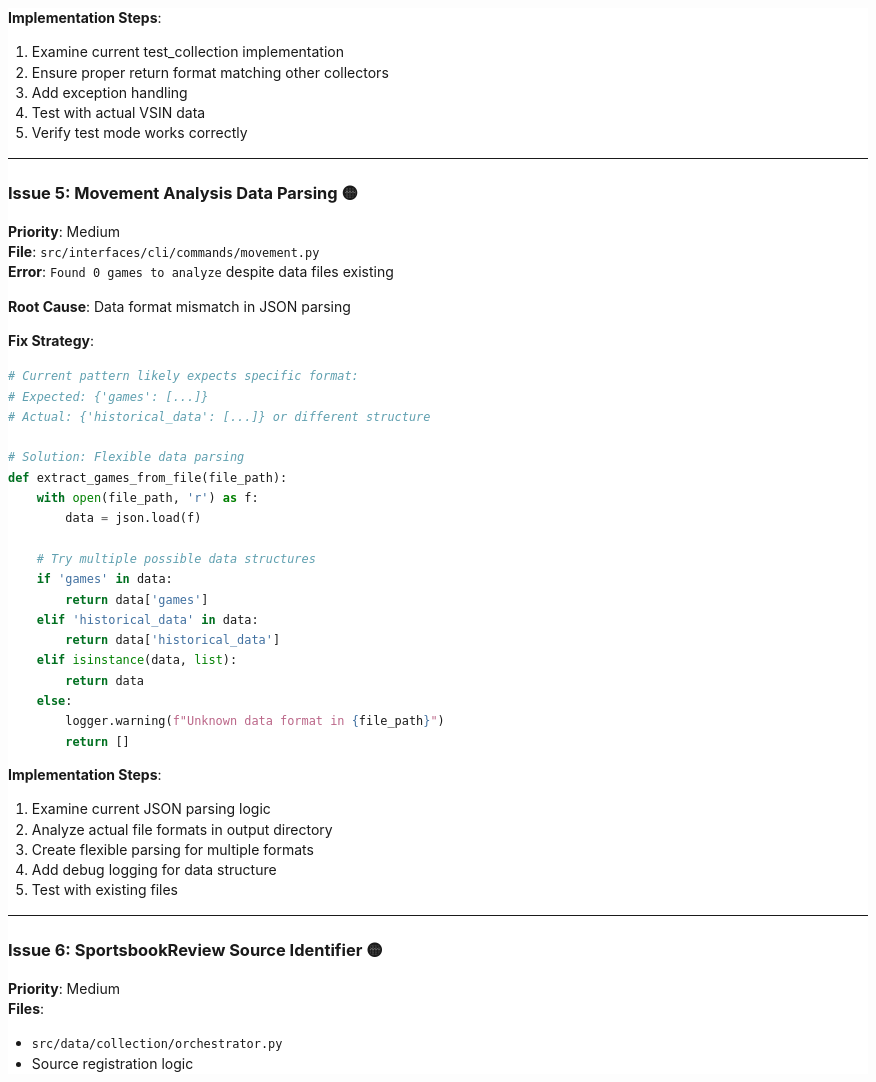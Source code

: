 **Implementation Steps**:
1. Examine current test_collection implementation
2. Ensure proper return format matching other collectors
3. Add exception handling
4. Test with actual VSIN data
5. Verify test mode works correctly

---

### **Issue 5: Movement Analysis Data Parsing** 🟡
**Priority**: Medium  
**File**: `src/interfaces/cli/commands/movement.py`  
**Error**: `Found 0 games to analyze` despite data files existing

**Root Cause**: Data format mismatch in JSON parsing

**Fix Strategy**:
```python
# Current pattern likely expects specific format:
# Expected: {'games': [...]}
# Actual: {'historical_data': [...]} or different structure

# Solution: Flexible data parsing
def extract_games_from_file(file_path):
    with open(file_path, 'r') as f:
        data = json.load(f)
    
    # Try multiple possible data structures
    if 'games' in data:
        return data['games']
    elif 'historical_data' in data:
        return data['historical_data']
    elif isinstance(data, list):
        return data
    else:
        logger.warning(f"Unknown data format in {file_path}")
        return []
```

**Implementation Steps**:
1. Examine current JSON parsing logic
2. Analyze actual file formats in output directory
3. Create flexible parsing for multiple formats
4. Add debug logging for data structure
5. Test with existing files

---

### **Issue 6: SportsbookReview Source Identifier** 🟡
**Priority**: Medium  
**Files**: 
- `src/data/collection/orchestrator.py`
- Source registration logic

